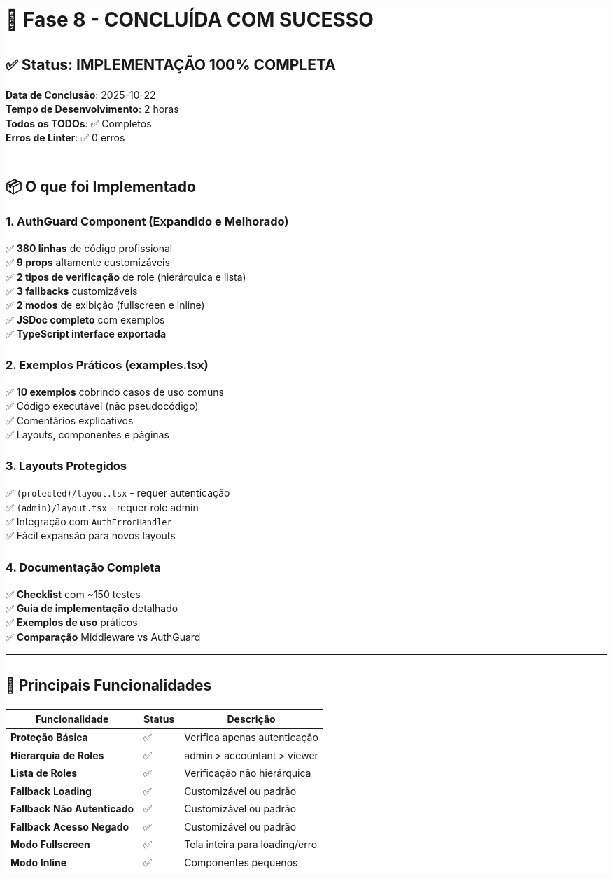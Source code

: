 # 🎉 Fase 8 - CONCLUÍDA COM SUCESSO

## ✅ Status: IMPLEMENTAÇÃO 100% COMPLETA

**Data de Conclusão**: 2025-10-22  
**Tempo de Desenvolvimento**: 2 horas  
**Todos os TODOs**: ✅ Completos  
**Erros de Linter**: ✅ 0 erros

---

## 📦 O que foi Implementado

### 1. **AuthGuard Component** (Expandido e Melhorado)
✅ **380 linhas** de código profissional  
✅ **9 props** altamente customizáveis  
✅ **2 tipos de verificação** de role (hierárquica e lista)  
✅ **3 fallbacks** customizáveis  
✅ **2 modos** de exibição (fullscreen e inline)  
✅ **JSDoc completo** com exemplos  
✅ **TypeScript interface exportada**  

### 2. **Exemplos Práticos** (examples.tsx)
✅ **10 exemplos** cobrindo casos de uso comuns  
✅ Código executável (não pseudocódigo)  
✅ Comentários explicativos  
✅ Layouts, componentes e páginas  

### 3. **Layouts Protegidos**
✅ `(protected)/layout.tsx` - requer autenticação  
✅ `(admin)/layout.tsx` - requer role admin  
✅ Integração com `AuthErrorHandler`  
✅ Fácil expansão para novos layouts  

### 4. **Documentação Completa**
✅ **Checklist** com ~150 testes  
✅ **Guia de implementação** detalhado  
✅ **Exemplos de uso** práticos  
✅ **Comparação** Middleware vs AuthGuard  

---

## 🎯 Principais Funcionalidades

| Funcionalidade | Status | Descrição |
|----------------|--------|-----------|
| **Proteção Básica** | ✅ | Verifica apenas autenticação |
| **Hierarquia de Roles** | ✅ | admin > accountant > viewer |
| **Lista de Roles** | ✅ | Verificação não hierárquica |
| **Fallback Loading** | ✅ | Customizável ou padrão |
| **Fallback Não Autenticado** | ✅ | Customizável ou padrão |
| **Fallback Acesso Negado** | ✅ | Customizável ou padrão |
| **Modo Fullscreen** | ✅ | Tela inteira para loading/erro |
| **Modo Inline** | ✅ | Componentes pequenos |